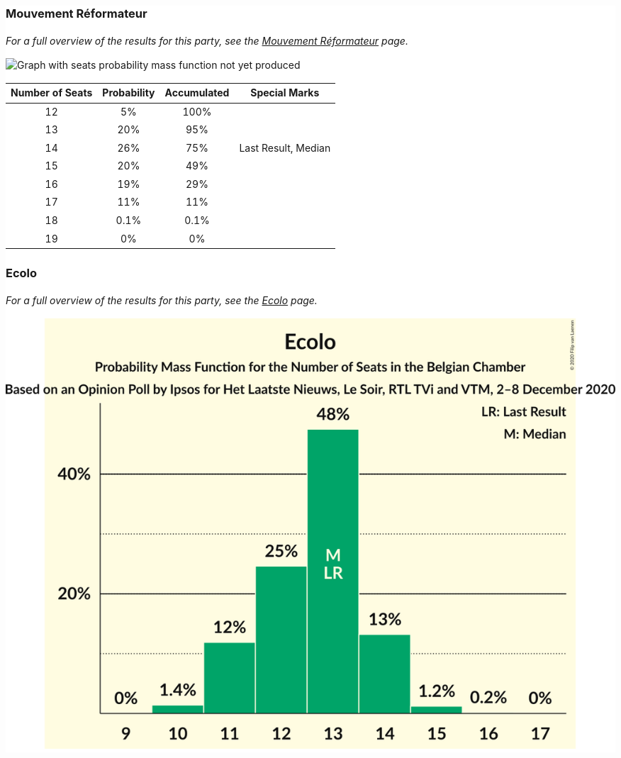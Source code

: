 ### Mouvement Réformateur

*For a full overview of the results for this party, see the [Mouvement Réformateur](party-mouvementréformateur.html) page.*

![Graph with seats probability mass function not yet produced](2020-12-08-Ipsos-seats-pmf-mouvementréformateur.png "Seats Probability Mass Function")

| Number of Seats | Probability | Accumulated | Special Marks |
|:---------------:|:-----------:|:-----------:|:-------------:|
| 12 | 5% | 100% |  |
| 13 | 20% | 95% |  |
| 14 | 26% | 75% | Last Result, Median |
| 15 | 20% | 49% |  |
| 16 | 19% | 29% |  |
| 17 | 11% | 11% |  |
| 18 | 0.1% | 0.1% |  |
| 19 | 0% | 0% |  |

### Ecolo

*For a full overview of the results for this party, see the [Ecolo](party-ecolo.html) page.*

![Graph with seats probability mass function not yet produced](2020-12-08-Ipsos-seats-pmf-ecolo.png "Seats Probability Mass Function")
